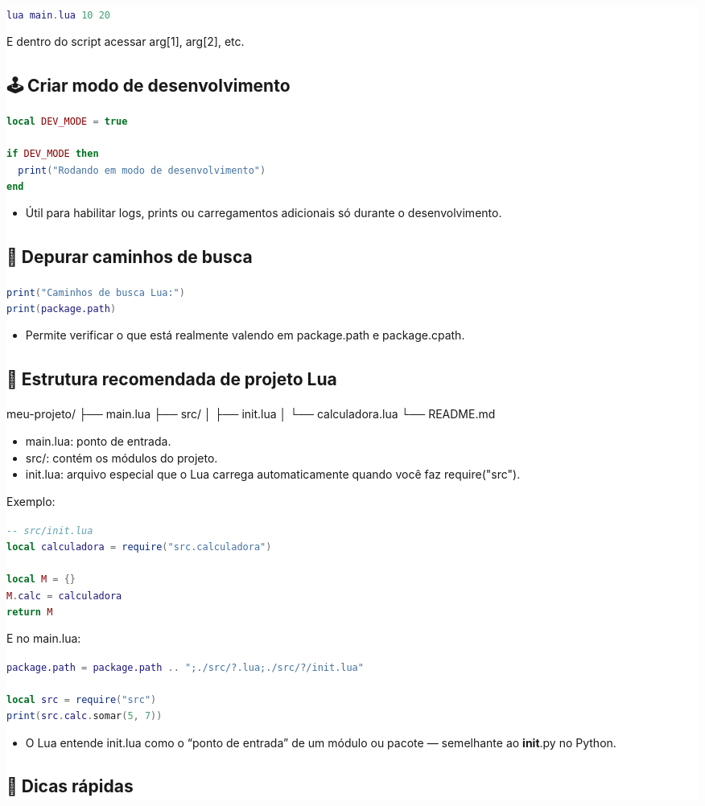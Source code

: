 ```lua
lua main.lua 10 20
```
E dentro do script acessar arg[1], arg[2], etc.
## 🕹️ Criar modo de desenvolvimento

```lua
local DEV_MODE = true

if DEV_MODE then
  print("Rodando em modo de desenvolvimento")
end
```
- Útil para habilitar logs, prints ou carregamentos adicionais só durante o desenvolvimento.
## 🧭 Depurar caminhos de busca

```lua
print("Caminhos de busca Lua:")
print(package.path)
```
- Permite verificar o que está realmente valendo em package.path e package.cpath.
## 📂 Estrutura recomendada de projeto Lua
meu-projeto/
├── main.lua
├── src/
│   ├── init.lua
│   └── calculadora.lua
└── README.md

- main.lua: ponto de entrada.
- src/: contém os módulos do projeto.
- init.lua: arquivo especial que o Lua carrega automaticamente quando você faz require("src").

Exemplo:

```lua
-- src/init.lua
local calculadora = require("src.calculadora")

local M = {}
M.calc = calculadora
return M
```
E no main.lua:

```lua
package.path = package.path .. ";./src/?.lua;./src/?/init.lua"

local src = require("src")
print(src.calc.somar(5, 7))
```
- O Lua entende init.lua como o “ponto de entrada” de um módulo ou pacote — semelhante ao __init__.py no Python.
## 🧰 Dicas rápidas
